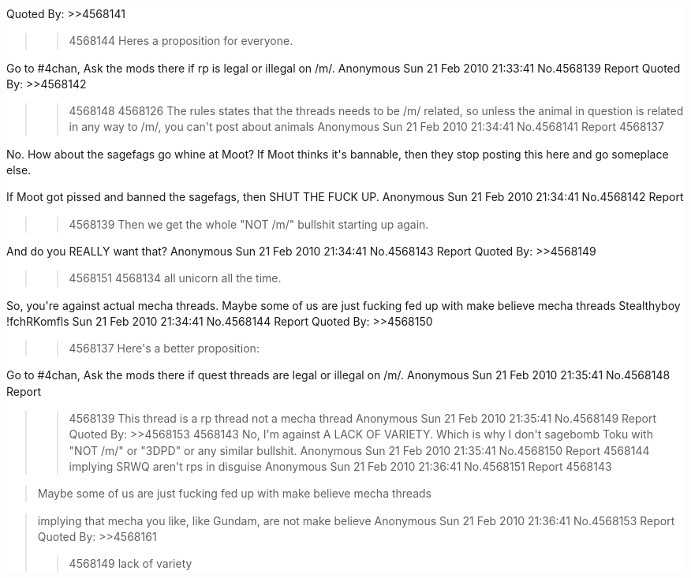  Quoted By: >>4568141 
>>4568144 
 Heres a proposition for everyone.

Go to #4chan, Ask the mods there if rp is legal or illegal on /m/. 
Anonymous Sun 21 Feb 2010 21:33:41 No.4568139 Report 
 Quoted By: >>4568142 
>>4568148 
>>4568126
The rules states that the threads needs to be /m/ related, so unless the animal in question is related in any way to /m/, you can't post about animals 
Anonymous Sun 21 Feb 2010 21:34:41 No.4568141 Report 
>>4568137

No. How about the sagefags go whine at Moot? If Moot thinks it's bannable, then they stop posting this here and go someplace else.

If Moot got pissed and banned the sagefags, then SHUT THE FUCK UP. 
Anonymous Sun 21 Feb 2010 21:34:41 No.4568142 Report 
>>4568139
Then we get the whole "NOT /m/" bullshit starting up again.

And do you REALLY want that? 
Anonymous Sun 21 Feb 2010 21:34:41 No.4568143 Report 
 Quoted By: >>4568149 
>>4568151 
>>4568134
>all unicorn all the time.

So, you're against actual mecha threads. Maybe some of us are just fucking fed up with make believe mecha threads 
Stealthyboy !fchRKomfls Sun 21 Feb 2010 21:34:41 No.4568144 Report 
 Quoted By: >>4568150 
>>4568137
Here's a better proposition:

Go to #4chan, Ask the mods there if quest threads are legal or illegal on /m/. 
Anonymous Sun 21 Feb 2010 21:35:41 No.4568148 Report 
>>4568139
This thread is a rp thread not a mecha thread 
Anonymous Sun 21 Feb 2010 21:35:41 No.4568149 Report 
 Quoted By: >>4568153 
>>4568143
No, I'm against A LACK OF VARIETY. Which is why I don't sagebomb Toku with "NOT /m/" or "3DPD" or any similar bullshit. 
Anonymous Sun 21 Feb 2010 21:35:41 No.4568150 Report 
>>4568144
>implying SRWQ aren't rps in disguise 
Anonymous Sun 21 Feb 2010 21:36:41 No.4568151 Report 
>>4568143

>Maybe some of us are just fucking fed up with make believe mecha threads

>implying that mecha you like, like Gundam, are not make believe 
Anonymous Sun 21 Feb 2010 21:36:41 No.4568153 Report 
 Quoted By: >>4568161 
>>4568149
>lack of variety
